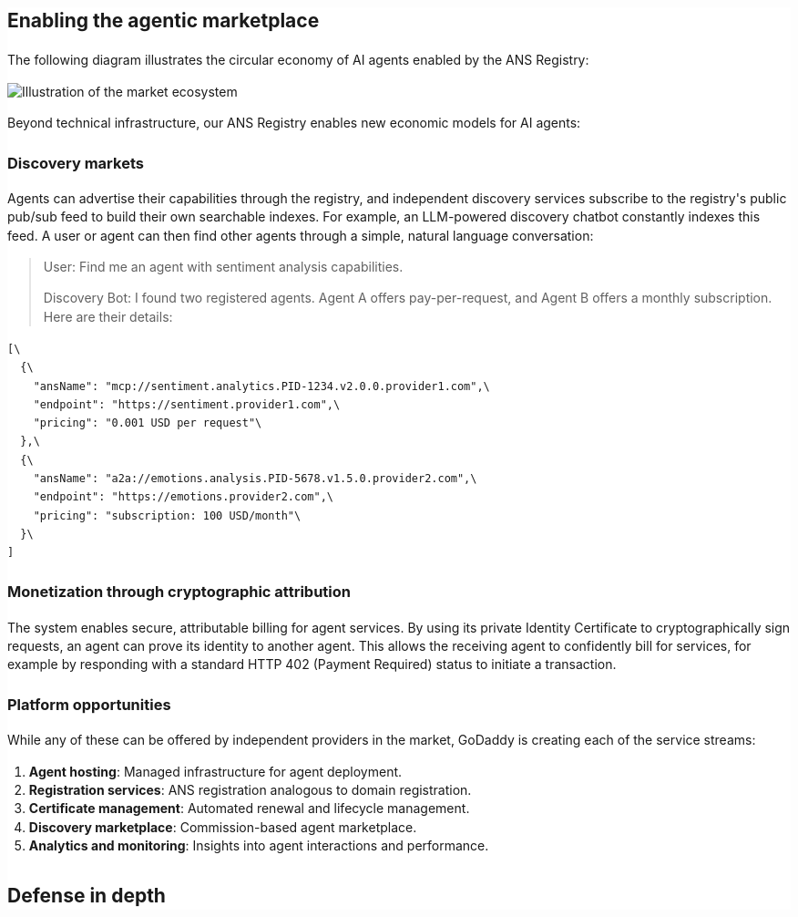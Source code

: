 ## Enabling the agentic marketplace

The following diagram illustrates the circular economy of AI agents enabled by the ANS Registry:

![Illustration of the market ecosystem](https://www.godaddy.com/resources/wp-content/uploads/2025/10/market-ecosystem-1.png?size=3840x0)

Beyond technical infrastructure, our ANS Registry enables new economic models for AI agents:

### Discovery markets

Agents can advertise their capabilities through the registry, and independent discovery services subscribe to the registry's public pub/sub feed to build their own searchable indexes. For example, an LLM-powered discovery chatbot constantly indexes this feed. A user or agent can then find other agents through a simple, natural language conversation:

> User: Find me an agent with sentiment analysis capabilities.
>
> Discovery Bot: I found two registered agents. Agent A offers pay-per-request, and Agent B offers a monthly subscription. Here are their details:

```hljs json
[\
  {\
    "ansName": "mcp://sentiment.analytics.PID-1234.v2.0.0.provider1.com",\
    "endpoint": "https://sentiment.provider1.com",\
    "pricing": "0.001 USD per request"\
  },\
  {\
    "ansName": "a2a://emotions.analysis.PID-5678.v1.5.0.provider2.com",\
    "endpoint": "https://emotions.provider2.com",\
    "pricing": "subscription: 100 USD/month"\
  }\
]
```

### Monetization through cryptographic attribution

The system enables secure, attributable billing for agent services. By using its private Identity Certificate to cryptographically sign requests, an agent can prove its identity to another agent. This allows the receiving agent to confidently bill for services, for example by responding with a standard HTTP 402 (Payment Required) status to initiate a transaction.

### Platform opportunities

While any of these can be offered by independent providers in the market, GoDaddy is creating each of the service streams:

1. **Agent hosting**: Managed infrastructure for agent deployment.
2. **Registration services**: ANS registration analogous to domain registration.
3. **Certificate management**: Automated renewal and lifecycle management.
4. **Discovery marketplace**: Commission-based agent marketplace.
5. **Analytics and monitoring**: Insights into agent interactions and performance.

## Defense in depth
